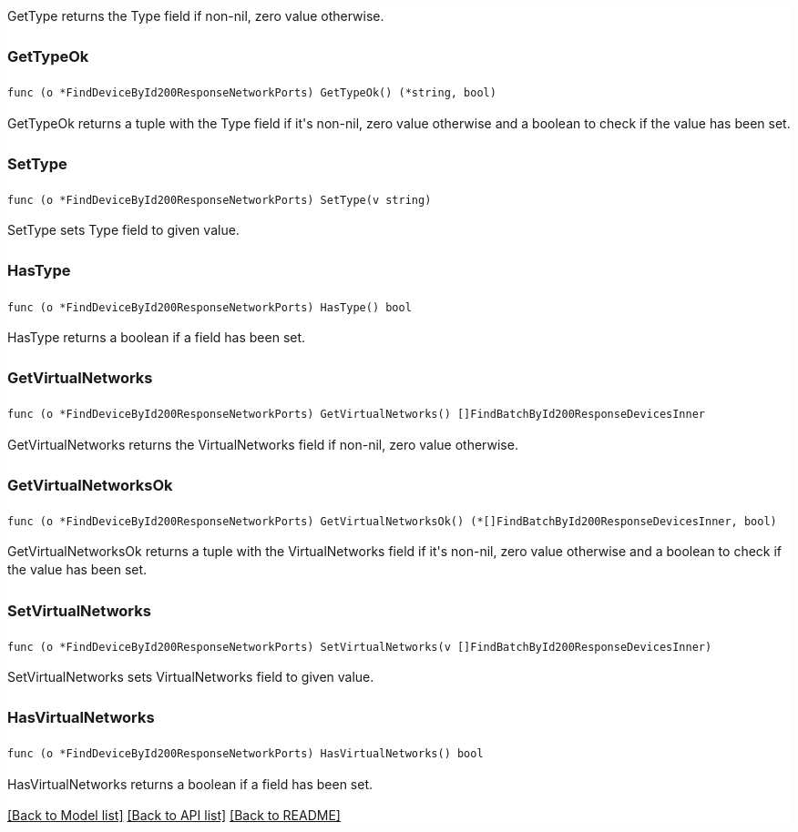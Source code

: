 GetType returns the Type field if non-nil, zero value otherwise.

### GetTypeOk

`func (o *FindDeviceById200ResponseNetworkPorts) GetTypeOk() (*string, bool)`

GetTypeOk returns a tuple with the Type field if it's non-nil, zero value otherwise
and a boolean to check if the value has been set.

### SetType

`func (o *FindDeviceById200ResponseNetworkPorts) SetType(v string)`

SetType sets Type field to given value.

### HasType

`func (o *FindDeviceById200ResponseNetworkPorts) HasType() bool`

HasType returns a boolean if a field has been set.

### GetVirtualNetworks

`func (o *FindDeviceById200ResponseNetworkPorts) GetVirtualNetworks() []FindBatchById200ResponseDevicesInner`

GetVirtualNetworks returns the VirtualNetworks field if non-nil, zero value otherwise.

### GetVirtualNetworksOk

`func (o *FindDeviceById200ResponseNetworkPorts) GetVirtualNetworksOk() (*[]FindBatchById200ResponseDevicesInner, bool)`

GetVirtualNetworksOk returns a tuple with the VirtualNetworks field if it's non-nil, zero value otherwise
and a boolean to check if the value has been set.

### SetVirtualNetworks

`func (o *FindDeviceById200ResponseNetworkPorts) SetVirtualNetworks(v []FindBatchById200ResponseDevicesInner)`

SetVirtualNetworks sets VirtualNetworks field to given value.

### HasVirtualNetworks

`func (o *FindDeviceById200ResponseNetworkPorts) HasVirtualNetworks() bool`

HasVirtualNetworks returns a boolean if a field has been set.


[[Back to Model list]](../README.md#documentation-for-models) [[Back to API list]](../README.md#documentation-for-api-endpoints) [[Back to README]](../README.md)


